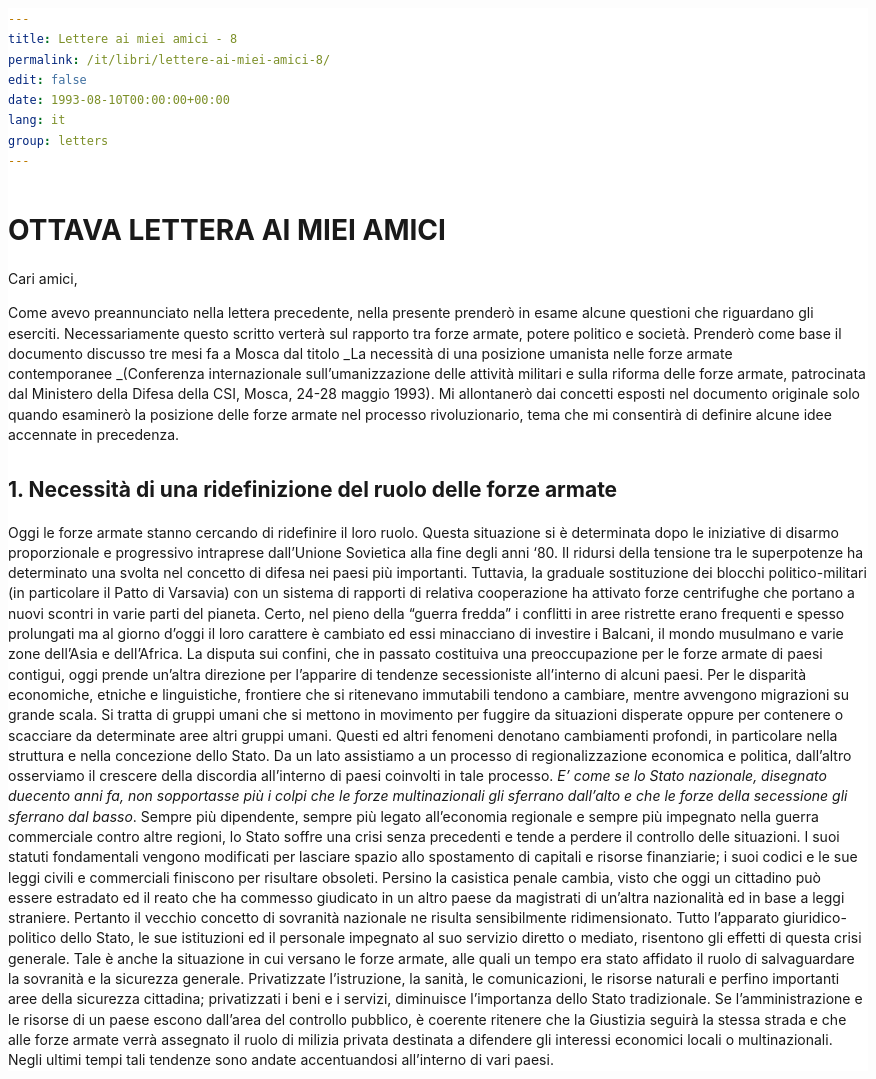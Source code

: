 ```yaml
---
title: Lettere ai miei amici - 8
permalink: /it/libri/lettere-ai-miei-amici-8/
edit: false
date: 1993-08-10T00:00:00+00:00
lang: it
group: letters
---
```

# OTTAVA LETTERA AI MIEI AMICI

Cari amici,

Come avevo preannunciato nella lettera precedente, nella presente prenderò in esame alcune questioni che riguardano gli eserciti. Necessariamente questo scritto verterà sul rapporto tra forze armate, potere politico e società. Prenderò come base il documento discusso tre mesi fa a Mosca dal titolo _La necessità di una posizione umanista nelle forze armate contemporanee _(Conferenza internazionale sull’umanizzazione delle attività militari e sulla riforma delle forze armate, patrocinata dal Ministero della Difesa della CSI, Mosca, 24-28 maggio 1993). Mi allontanerò dai concetti esposti nel documento originale solo quando esaminerò la posizione delle forze armate nel processo rivoluzionario, tema che mi consentirà di definire alcune idee accennate in precedenza.

## 1. Necessità di una ridefinizione del ruolo delle forze armate

Oggi le forze armate stanno cercando di ridefinire il loro ruolo. Questa situazione si è determinata dopo le iniziative di disarmo proporzionale e progressivo intraprese dall’Unione Sovietica alla fine degli anni ‘80. Il ridursi della tensione tra le superpotenze ha determinato una svolta nel concetto di difesa nei paesi più importanti. Tuttavia, la graduale sostituzione dei blocchi politico-militari (in particolare il Patto di Varsavia) con un sistema di rapporti di relativa cooperazione ha attivato forze centrifughe che portano a nuovi scontri in varie parti del pianeta. Certo, nel pieno della “guerra fredda” i conflitti in aree ristrette erano frequenti e spesso prolungati ma al giorno d’oggi il loro carattere è cambiato ed essi minacciano di investire i Balcani, il mondo musulmano e varie zone dell’Asia e dell’Africa.
La disputa sui confini, che in passato costituiva una preoccupazione per le forze armate di paesi contigui, oggi prende un’altra direzione per l’apparire di tendenze secessioniste all’interno di alcuni paesi. Per le disparità economiche, etniche e linguistiche, frontiere che si ritenevano immutabili tendono a cambiare, mentre avvengono migrazioni su grande scala. Si tratta di gruppi umani che si mettono in movimento per fuggire da situazioni disperate oppure per contenere o scacciare da determinate aree altri gruppi umani. Questi ed altri fenomeni denotano cambiamenti profondi, in particolare nella struttura e nella concezione dello Stato. Da un lato assistiamo a un processo di regionalizzazione economica e politica, dall’altro osserviamo il crescere della discordia all’interno di paesi coinvolti in tale processo. _E’ come se lo Stato nazionale, disegnato duecento anni fa, non sopportasse più i colpi che le forze multinazionali gli sferrano dall’alto e che le forze della secessione gli sferrano dal basso_. Sempre più dipendente, sempre più legato all’economia regionale e sempre più impegnato nella guerra commerciale contro altre regioni, lo Stato soffre una crisi senza precedenti e tende a perdere il controllo delle situazioni. I suoi statuti fondamentali vengono modificati per lasciare spazio allo spostamento di capitali e risorse finanziarie; i suoi codici e le sue leggi civili e commerciali finiscono per risultare obsoleti. Persino la casistica penale cambia, visto che oggi un cittadino può essere estradato ed il reato che ha commesso giudicato in un altro paese da magistrati di un’altra nazionalità ed in base a leggi straniere. Pertanto il vecchio concetto di sovranità nazionale ne risulta sensibilmente ridimensionato. Tutto l’apparato giuridico-politico dello Stato, le sue istituzioni ed il personale impegnato al suo servizio diretto o mediato, risentono gli effetti di questa crisi generale. Tale è anche la situazione in cui versano le forze armate, alle quali un tempo era stato affidato il ruolo di salvaguardare la sovranità e la sicurezza generale. Privatizzate l’istruzione, la sanità, le comunicazioni, le risorse naturali e perfino importanti aree della sicurezza cittadina; privatizzati i beni e i servizi, diminuisce l’importanza dello Stato tradizionale. Se l’amministrazione e le risorse di un paese escono dall’area del controllo pubblico, è coerente ritenere che la Giustizia seguirà la stessa strada e che alle forze armate verrà assegnato il ruolo di milizia privata destinata a difendere gli interessi economici locali o multinazionali. Negli ultimi tempi tali tendenze sono andate accentuandosi all’interno di vari paesi.
